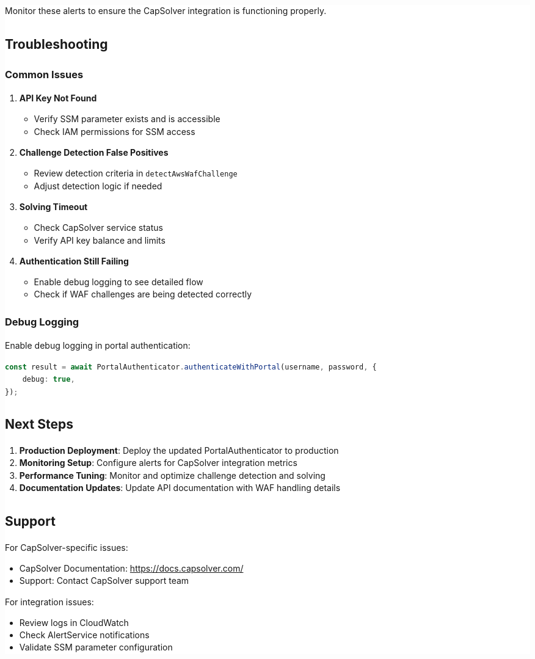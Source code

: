 Monitor these alerts to ensure the CapSolver integration is functioning properly.

## Troubleshooting

### Common Issues

1. **API Key Not Found**

    - Verify SSM parameter exists and is accessible
    - Check IAM permissions for SSM access

2. **Challenge Detection False Positives**

    - Review detection criteria in `detectAwsWafChallenge`
    - Adjust detection logic if needed

3. **Solving Timeout**

    - Check CapSolver service status
    - Verify API key balance and limits

4. **Authentication Still Failing**
    - Enable debug logging to see detailed flow
    - Check if WAF challenges are being detected correctly

### Debug Logging

Enable debug logging in portal authentication:

```typescript
const result = await PortalAuthenticator.authenticateWithPortal(username, password, {
    debug: true,
});
```

## Next Steps

1. **Production Deployment**: Deploy the updated PortalAuthenticator to production
2. **Monitoring Setup**: Configure alerts for CapSolver integration metrics
3. **Performance Tuning**: Monitor and optimize challenge detection and solving
4. **Documentation Updates**: Update API documentation with WAF handling details

## Support

For CapSolver-specific issues:

- CapSolver Documentation: https://docs.capsolver.com/
- Support: Contact CapSolver support team

For integration issues:

- Review logs in CloudWatch
- Check AlertService notifications
- Validate SSM parameter configuration
